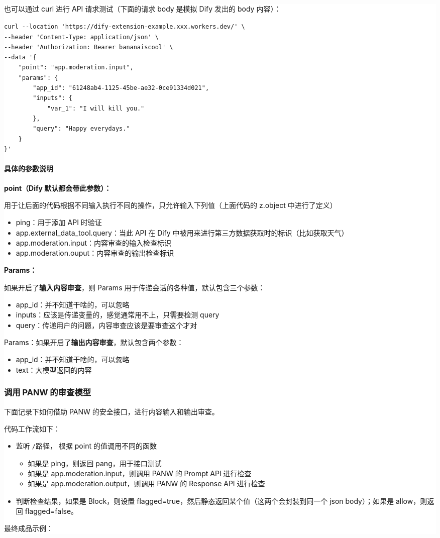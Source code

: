 也可以通过 curl 进行 API 请求测试（下面的请求 body 是模拟 Dify 发出的 body 内容）：

```shell
curl --location 'https://dify-extension-example.xxx.workers.dev/' \
--header 'Content-Type: application/json' \
--header 'Authorization: Bearer bananaiscool' \
--data '{
    "point": "app.moderation.input",
    "params": {
        "app_id": "61248ab4-1125-45be-ae32-0ce91334d021",
        "inputs": {
            "var_1": "I will kill you."
        },
        "query": "Happy everydays."
    }
}'
```

#### 具体的参数说明

**point（Dify 默认都会带此参数）：**

用于让后面的代码根据不同输入执行不同的操作，只允许输入下列值（上面代码的 z.object 中进行了定义）

- ping：用于添加 API 时验证
- app.external_data_tool.query：当此 API 在 Dify 中被用来进行第三方数据获取时的标识（比如获取天气）
- app.moderation.input：内容审查的输入检查标识
- app.moderation.ouput：内容审查的输出检查标识



**Params：**

如果开启了**输入内容审查**，则 Params 用于传递会话的各种值，默认包含三个参数：

- app_id：并不知道干啥的，可以忽略
- inputs：应该是传递变量的，感觉通常用不上，只需要检测 query
- query：传递用户的问题，内容审查应该是要审查这个才对

Params：如果开启了**输出内容审查**，默认包含两个参数：

- app_id：并不知道干啥的，可以忽略
- text：大模型返回的内容

### 调用 PANW 的审查模型

下面记录下如何借助 PANW 的安全接口，进行内容输入和输出审查。

代码工作流如下：

- 监听 `/`路径， 根据 point 的值调用不同的函数
  - 如果是 ping，则返回 pang，用于接口测试
  - 如果是 app.moderation.input，则调用 PANW 的 Prompt API 进行检查
  - 如果是 app.moderation.output，则调用 PANW 的 Response API 进行检查

- 判断检查结果，如果是 Block，则设置 flagged=true，然后静态返回某个值（这两个会封装到同一个 json body）；如果是 allow，则返回 flagged=false。

最终成品示例：
